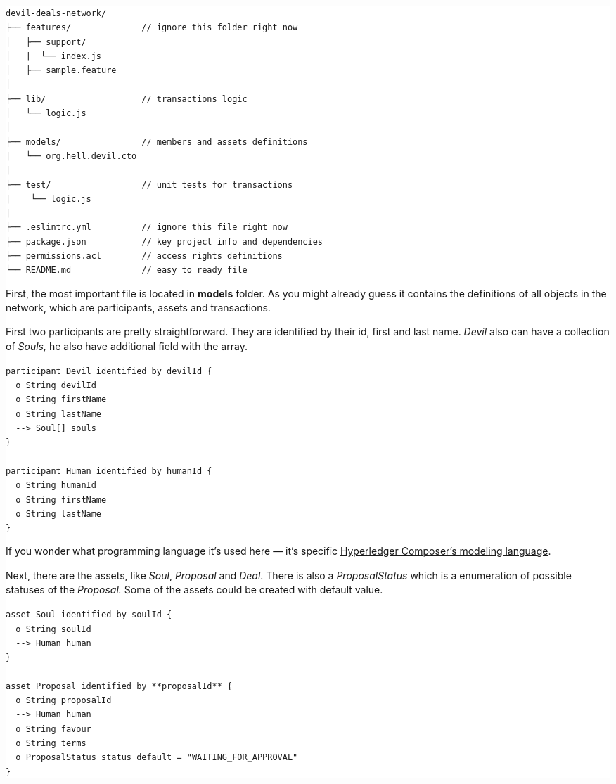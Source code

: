     devil-deals-network/
    ├── features/              // ignore this folder right now
    │   ├── support/
    │   |  └── index.js
    │   ├── sample.feature
    │   
    ├── lib/                   // transactions logic
    │   └── logic.js           
    │   
    ├── models/                // members and assets definitions
    |   └── org.hell.devil.cto 
    |
    ├── test/                  // unit tests for transactions
    |    └── logic.js
    |
    ├── .eslintrc.yml          // ignore this file right now
    ├── package.json           // key project info and dependencies
    ├── permissions.acl        // access rights definitions
    └── README.md              // easy to ready file

First, the most important file is located in **models** folder. As you might already guess it contains the definitions of all objects in the network, which are participants, assets and transactions.

First two participants are pretty straightforward. They are identified by their id, first and last name. *Devil* also can have a collection of *Souls,* he also have additional field with the array.

    participant Devil identified by devilId {
      o String devilId
      o String firstName
      o String lastName
      --> Soul[] souls
    }

    participant Human identified by humanId {
      o String humanId
      o String firstName
      o String lastName
    }

If you wonder what programming language it’s used here — it’s specific [Hyperledger Composer’s modeling language](https://hyperledger.github.io/composer/latest/reference/cto_language).

Next, there are the assets, like *Soul*, *Proposal* and *Deal*. There is also a *ProposalStatus* which is a enumeration of possible statuses of the *Proposal.* Some of the assets could be created with default value.

    asset Soul identified by soulId {
      o String soulId
      --> Human human
    }

    asset Proposal identified by **proposalId** {
      o String proposalId
      --> Human human
      o String favour
      o String terms
      o ProposalStatus status default = "WAITING_FOR_APPROVAL"
    }
